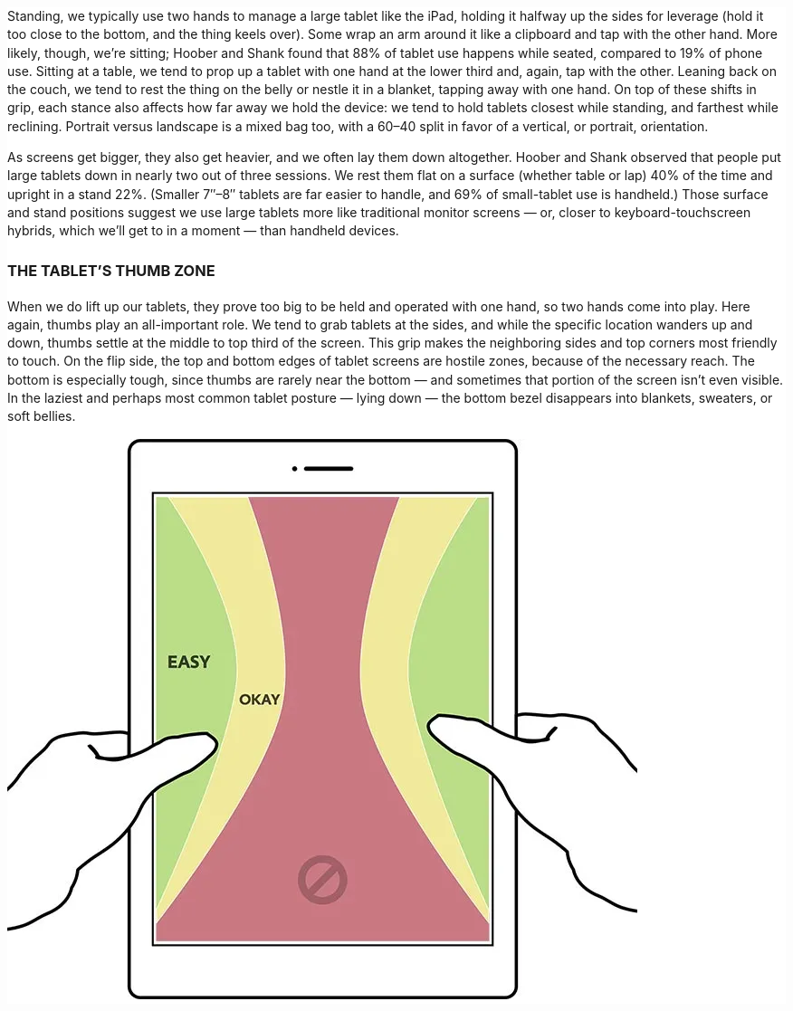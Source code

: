 Standing, we typically use two hands to manage a large tablet like the iPad, holding it halfway up the sides for leverage (hold it too close to the bottom, and the thing keels over). Some wrap an arm around it like a clipboard and tap with the other hand. More likely, though, we’re sitting; Hoober and Shank found that 88% of tablet use happens while seated, compared to 19% of phone use. Sitting at a table, we tend to prop up a tablet with one hand at the lower third and, again, tap with the other. Leaning back on the couch, we tend to rest the thing on the belly or nestle it in a blanket, tapping away with one hand. On top of these shifts in grip, each stance also affects how far away we hold the device: we tend to hold tablets closest while standing, and farthest while reclining. Portrait versus landscape is a mixed bag too, with a 60–40 split in favor of a vertical, or portrait, orientation.

As screens get bigger, they also get heavier, and we often lay them down altogether. Hoober and Shank observed that people put large tablets down in nearly two out of three sessions. We rest them flat on a surface (whether table or lap) 40% of the time and upright in a stand 22%. (Smaller 7″–8″ tablets are far easier to handle, and 69% of small-tablet use is handheld.) Those surface and stand positions suggest we use large tablets more like traditional monitor screens &mdash; or, closer to keyboard-touchscreen hybrids, which we’ll get to in a moment &mdash; than handheld devices.

### THE TABLET’S THUMB ZONE
When we do lift up our tablets, they prove too big to be held and operated with one hand, so two hands come into play. Here again, thumbs play an all-important role. We tend to grab tablets at the sides, and while the specific location wanders up and down, thumbs settle at the middle to top third of the screen. This grip makes the neighboring sides and top corners most friendly to touch. On the flip side, the top and bottom edges of tablet screens are hostile zones, because of the necessary reach. The bottom is especially tough, since thumbs are rarely near the bottom &mdash; and sometimes that portion of the screen isn’t even visible. In the laziest and perhaps most common tablet posture &mdash; lying down &mdash; the bottom bezel disappears into blankets, sweaters, or soft bellies.

![Because the tablet grip is typically at the side edges, the thumb zone changes completely from the phone’s.](./How-We-Hold-Our-Gadgets/1.9-tablet-zones.webp)

